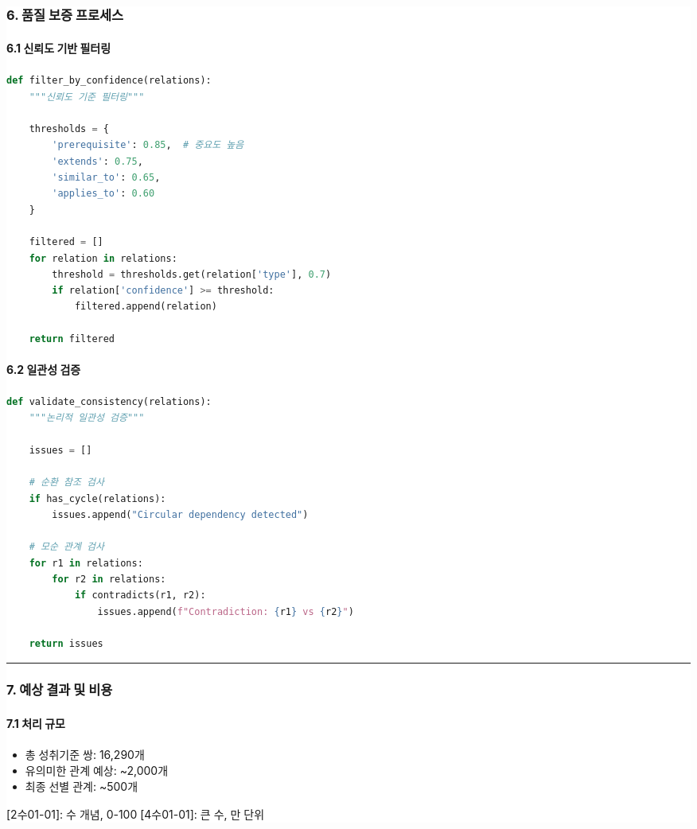 ### **6. 품질 보증 프로세스**

#### **6.1 신뢰도 기반 필터링**

```python
def filter_by_confidence(relations):
    """신뢰도 기준 필터링"""
    
    thresholds = {
        'prerequisite': 0.85,  # 중요도 높음
        'extends': 0.75,
        'similar_to': 0.65,
        'applies_to': 0.60
    }
    
    filtered = []
    for relation in relations:
        threshold = thresholds.get(relation['type'], 0.7)
        if relation['confidence'] >= threshold:
            filtered.append(relation)
            
    return filtered
```

#### **6.2 일관성 검증**

```python
def validate_consistency(relations):
    """논리적 일관성 검증"""
    
    issues = []
    
    # 순환 참조 검사
    if has_cycle(relations):
        issues.append("Circular dependency detected")
    
    # 모순 관계 검사
    for r1 in relations:
        for r2 in relations:
            if contradicts(r1, r2):
                issues.append(f"Contradiction: {r1} vs {r2}")
    
    return issues
```

---

### **7. 예상 결과 및 비용**

#### **7.1 처리 규모**
- 총 성취기준 쌍: 16,290개
- 유의미한 관계 예상: ~2,000개
- 최종 선별 관계: ~500개


[2수01-01]: 수 개념, 0-100
[4수01-01]: 큰 수, 만 단위
